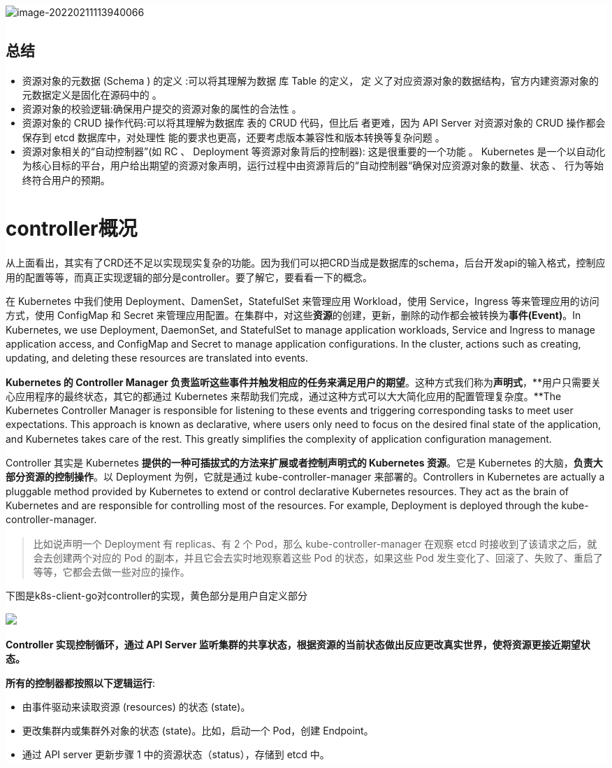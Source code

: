 ![image-20220211113940066](https://cdn.jsdelivr.net/gh/631068264/img/e6c9d24egy1h411ltzbdaj210m0u0diz.jpg)

## 总结

- 资源对象的元数据 (Schema ) 的定义 :可以将其理解为数据 库 Table 的定义， 定 义了对应资源对象的数据结构，官方内建资源对象的元数据定义是固化在源码中的 。
- 资源对象的校验逻辑:确保用户提交的资源对象的属性的合法性 。
- 资源对象的 CRUD 操作代码:可以将其理解为数据库 表的 CRUD 代码，但比后 者更难，因为 API Server 对资源对象的 CRUD 操作都会保存到 etcd 数据库中，对处理性 能的要求也更高，还要考虑版本兼容性和版本转换等复杂问题 。
- 资源对象相关的“自动控制器”(如 RC 、 Deployment 等资源对象背后的控制器): 这是很重要的一个功能 。 Kubernetes 是一个以自动化为核心目标的平台，用户给出期望的资源对象声明，运行过程中由资源背后的“自动控制器“确保对应资源对象的数量、状态 、 行为等始终符合用户的预期。



# controller概况

从上面看出，其实有了CRD还不足以实现现实复杂的功能。因为我们可以把CRD当成是数据库的schema，后台开发api的输入格式，控制应用的配置等等，而真正实现逻辑的部分是controller。要了解它，要看看一下的概念。

在 Kubernetes 中我们使用 Deployment、DamenSet，StatefulSet 来管理应用 Workload，使用 Service，Ingress 等来管理应用的访问方式，使用 ConfigMap 和 Secret 来管理应用配置。在集群中，对这些**资源**的创建，更新，删除的动作都会被转换为**事件(Event)**。In Kubernetes, we use Deployment, DaemonSet, and StatefulSet to manage application workloads, Service and Ingress to manage application access, and ConfigMap and Secret to manage application configurations. In the cluster, actions such as creating, updating, and deleting these resources are translated into events.

**Kubernetes 的 Controller Manager 负责监听这些事件并触发相应的任务来满足用户的期望**。这种方式我们称为**声明式**，**用户只需要关心应用程序的最终状态，其它的都通过 Kubernetes 来帮助我们完成，通过这种方式可以大大简化应用的配置管理复杂度。**The Kubernetes Controller Manager is responsible for listening to these events and triggering corresponding tasks to meet user expectations. This approach is known as declarative, where users only need to focus on the desired final state of the application, and Kubernetes takes care of the rest. This greatly simplifies the complexity of application configuration management.

Controller 其实是 Kubernetes **提供的一种可插拔式的方法来扩展或者控制声明式的 Kubernetes 资源**。它是 Kubernetes 的大脑，**负责大部分资源的控制操作**。以 Deployment 为例，它就是通过 kube-controller-manager 来部署的。Controllers in Kubernetes are actually a pluggable method provided by Kubernetes to extend or control declarative Kubernetes resources. They act as the brain of Kubernetes and are responsible for controlling most of the resources. For example, Deployment is deployed through the kube-controller-manager.

> 比如说声明一个 Deployment 有 replicas、有 2 个 Pod，那么 kube-controller-manager 在观察 etcd 时接收到了该请求之后，就会去创建两个对应的 Pod 的副本，并且它会去实时地观察着这些 Pod 的状态，如果这些 Pod 发生变化了、回滚了、失败了、重启了等等，它都会去做一些对应的操作。



下图是k8s-client-go对controller的实现，黄色部分是用户自定义部分

![](https://cdn.jsdelivr.net/gh/631068264/img/e6c9d24egy1h434h1mjnpj20te0m2t9u.jpg)



**Controller 实现控制循环，通过 API Server 监听集群的共享状态，根据资源的当前状态做出反应更改真实世界，使将资源更接近期望状态。**

**所有的控制器都按照以下逻辑运行**:

- 由事件驱动来读取资源 (resources) 的状态 (state)。

- 更改集群内或集群外对象的状态 (state)。比如，启动一个 Pod，创建 Endpoint。

- 通过 API server 更新步骤 1 中的资源状态（status），存储到 etcd 中。
